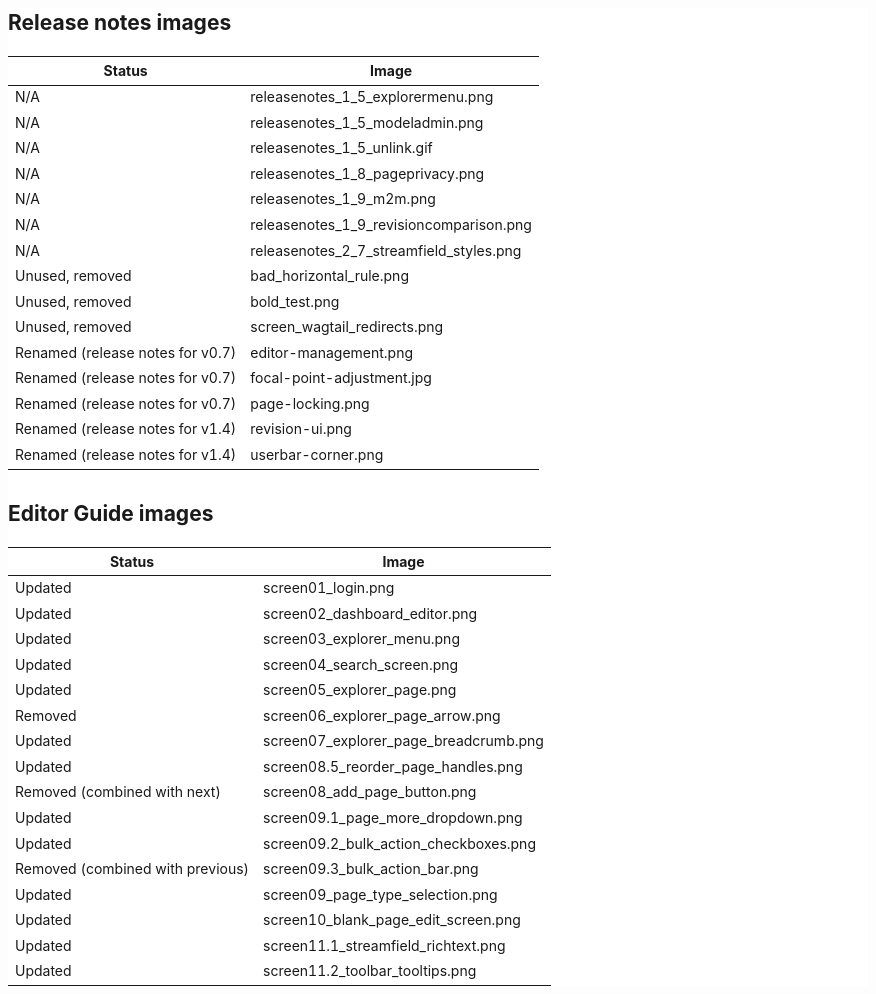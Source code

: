 ## Release notes images

| Status                           | Image                                   |
| -------------------------------- | --------------------------------------- |
| N/A                              | releasenotes_1_5_explorermenu.png       |
| N/A                              | releasenotes_1_5_modeladmin.png         |
| N/A                              | releasenotes_1_5_unlink.gif             |
| N/A                              | releasenotes_1_8_pageprivacy.png        |
| N/A                              | releasenotes_1_9_m2m.png                |
| N/A                              | releasenotes_1_9_revisioncomparison.png |
| N/A                              | releasenotes_2_7_streamfield_styles.png |
| Unused, removed                  | bad_horizontal_rule.png                 |
| Unused, removed                  | bold_test.png                           |
| Unused, removed                  | screen_wagtail_redirects.png            |
| Renamed (release notes for v0.7) | editor-management.png                   |
| Renamed (release notes for v0.7) | focal-point-adjustment.jpg              |
| Renamed (release notes for v0.7) | page-locking.png                        |
| Renamed (release notes for v1.4) | revision-ui.png                         |
| Renamed (release notes for v1.4) | userbar-corner.png                      |

## Editor Guide images

| Status                           | Image                                            |
| -------------------------------- | ------------------------------------------------ |
| Updated                          | screen01_login.png                               |
| Updated                          | screen02_dashboard_editor.png                    |
| Updated                          | screen03_explorer_menu.png                       |
| Updated                          | screen04_search_screen.png                       |
| Updated                          | screen05_explorer_page.png                       |
| Removed                          | screen06_explorer_page_arrow.png                 |
| Updated                          | screen07_explorer_page_breadcrumb.png            |
| Updated                          | screen08.5_reorder_page_handles.png              |
| Removed (combined with next)     | screen08_add_page_button.png                     |
| Updated                          | screen09.1_page_more_dropdown.png                |
| Updated                          | screen09.2_bulk_action_checkboxes.png            |
| Removed (combined with previous) | screen09.3_bulk_action_bar.png                   |
| Updated                          | screen09_page_type_selection.png                 |
| Updated                          | screen10_blank_page_edit_screen.png              |
| Updated                          | screen11.1_streamfield_richtext.png              |
| Updated                          | screen11.2_toolbar_tooltips.png                  |
